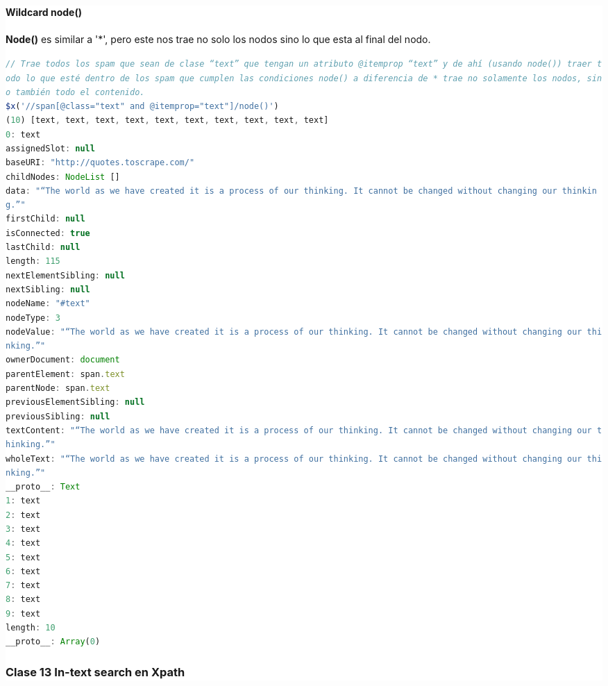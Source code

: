 #### **Wildcard node()**

**Node()** es similar a '*', pero este nos trae no solo los nodos sino lo que esta al final del nodo.

```js
// Trae todos los spam que sean de clase “text” que tengan un atributo @itemprop “text” y de ahí (usando node()) traer todo lo que esté dentro de los spam que cumplen las condiciones node() a diferencia de * trae no solamente los nodos, sino también todo el contenido.
$x('//span[@class="text" and @itemprop="text"]/node()')
(10) [text, text, text, text, text, text, text, text, text, text]
0: text
assignedSlot: null
baseURI: "http://quotes.toscrape.com/"
childNodes: NodeList []
data: "“The world as we have created it is a process of our thinking. It cannot be changed without changing our thinking.”"
firstChild: null
isConnected: true
lastChild: null
length: 115
nextElementSibling: null
nextSibling: null
nodeName: "#text"
nodeType: 3
nodeValue: "“The world as we have created it is a process of our thinking. It cannot be changed without changing our thinking.”"
ownerDocument: document
parentElement: span.text
parentNode: span.text
previousElementSibling: null
previousSibling: null
textContent: "“The world as we have created it is a process of our thinking. It cannot be changed without changing our thinking.”"
wholeText: "“The world as we have created it is a process of our thinking. It cannot be changed without changing our thinking.”"
__proto__: Text
1: text
2: text
3: text
4: text
5: text
6: text
7: text
8: text
9: text
length: 10
__proto__: Array(0)
```

### **Clase 13 In-text search en Xpath**
